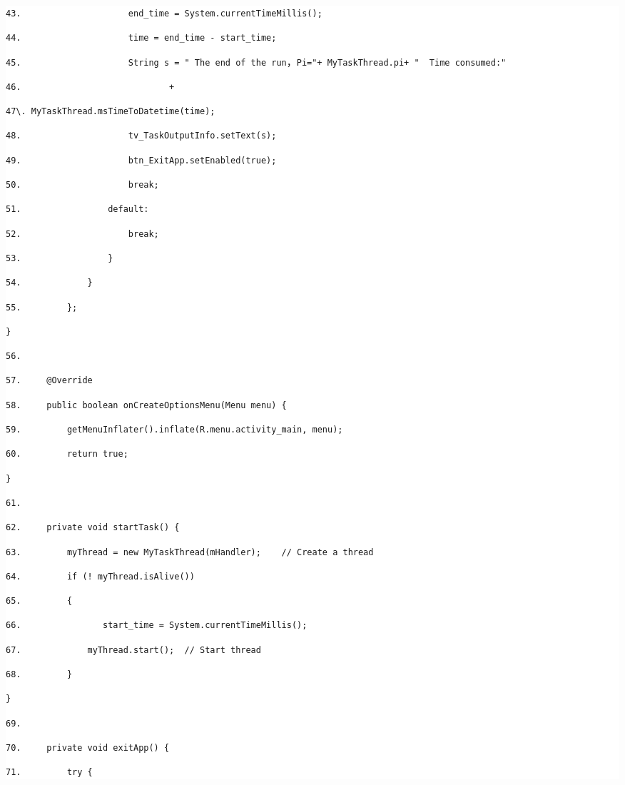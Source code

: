 `43.                     end_time = System.currentTimeMillis();`

`44.                     time = end_time - start_time;`

`45.                     String s = " The end of the run`，`Pi="+ MyTaskThread.pi+ "  Time consumed:"`

`46.                             +`

`47\. MyTaskThread.msTimeToDatetime(time);`

`48.                     tv_TaskOutputInfo.setText(s);`

`49.                     btn_ExitApp.setEnabled(true);`

`50.                     break;`

`51.                 default:`

`52.                     break;`

`53.                 }`

`54.             }`

`55.         };`

`}`

`56.`

`57.     @Override`

`58.     public boolean onCreateOptionsMenu(Menu menu) {`

`59.         getMenuInflater().inflate(R.menu.activity_main, menu);`

`60.         return true;`

`}`

`61.`

`62.     private void startTask() {`

`63.         myThread = new MyTaskThread(mHandler);    // Create a thread`

`64.         if (! myThread.isAlive())`

`65.         {`

`66.                start_time = System.currentTimeMillis();`

`67.             myThread.start();  // Start thread`

`68.         }`

`}`

`69.`

`70.     private void exitApp() {`

`71.         try {`
